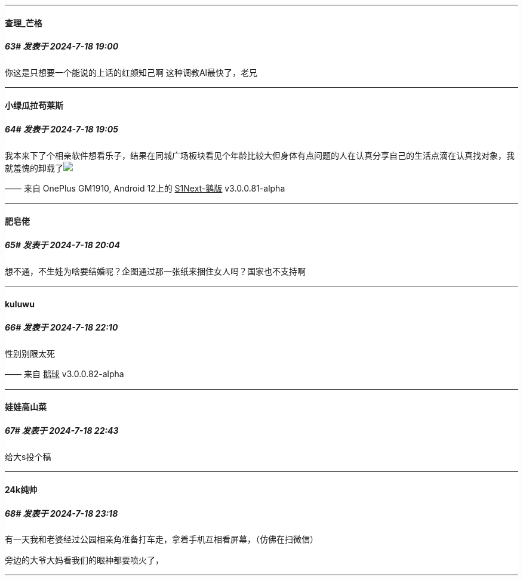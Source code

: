 
*****

####  查理_芒格  
##### 63#       发表于 2024-7-18 19:00

你这是只想要一个能说的上话的红颜知己啊
这种调教Al最快了，老兄


*****

####  小绿瓜拉苟莱斯  
##### 64#       发表于 2024-7-18 19:05

我本来下了个相亲软件想看乐子，结果在同城广场板块看见个年龄比较大但身体有点问题的人在认真分享自己的生活点滴在认真找对象，我就羞愧的卸载了<img src="https://static.saraba1st.com/image/smiley/face2017/002.png" referrerpolicy="no-referrer">

—— 来自 OnePlus GM1910, Android 12上的 [S1Next-鹅版](https://github.com/ykrank/S1-Next/releases) v3.0.0.81-alpha


*****

####  肥皂佬  
##### 65#       发表于 2024-7-18 20:04

想不通，不生娃为啥要结婚呢？企图通过那一张纸来捆住女人吗？国家也不支持啊


*****

####  kuluwu  
##### 66#       发表于 2024-7-18 22:10

性别别限太死

—— 来自 [鹅球](https://www.pgyer.com/xfPejhuq) v3.0.0.82-alpha


*****

####  娃娃高山菜  
##### 67#       发表于 2024-7-18 22:43

给大s投个稿


*****

####  24k纯帅  
##### 68#       发表于 2024-7-18 23:18

有一天我和老婆经过公园相亲角准备打车走，拿着手机互相看屏幕，（仿佛在扫微信）

旁边的大爷大妈看我们的眼神都要喷火了，


*****
